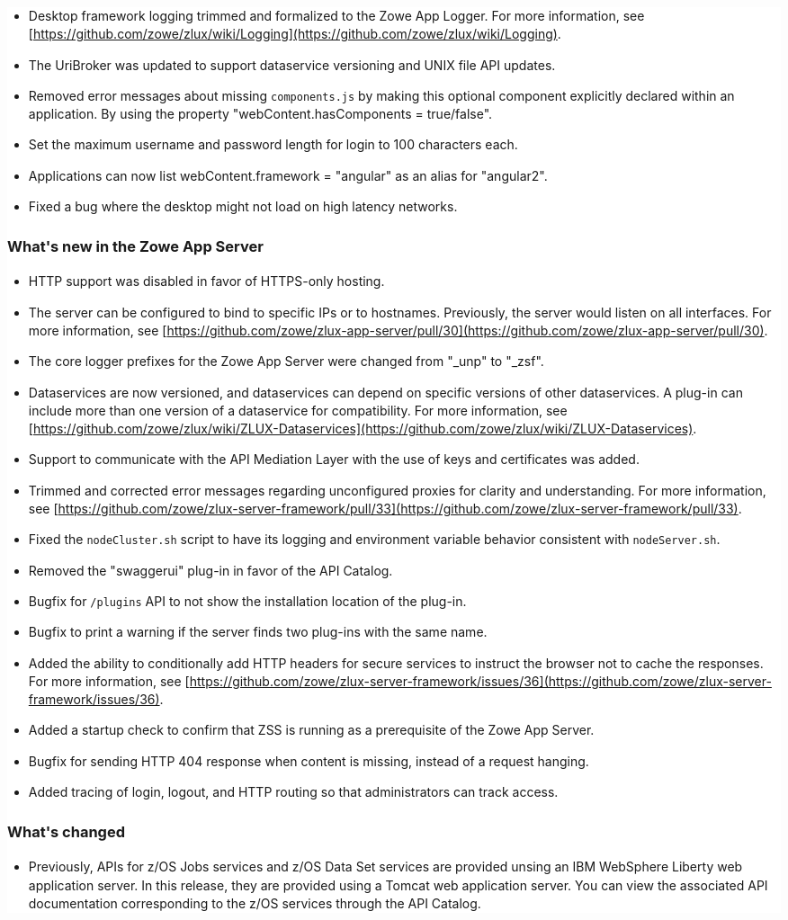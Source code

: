 - Desktop framework logging trimmed and formalized to the Zowe App Logger. For more information, see [https://github.com/zowe/zlux/wiki/Logging](https://github.com/zowe/zlux/wiki/Logging).

- The UriBroker was updated to support dataservice versioning and UNIX file API updates.

- Removed error messages about missing `components.js` by making this optional component explicitly declared within an application. By using the property "webContent.hasComponents = true/false".

- Set the maximum username and password length for login to 100 characters each.

- Applications can now list webContent.framework = "angular" as an alias for "angular2".

- Fixed a bug where the desktop might not load on high latency networks.

### What's new in the Zowe App Server

- HTTP support was disabled in favor of HTTPS-only hosting.

- The server can be configured to bind to specific IPs or to hostnames. Previously, the server would listen on all interfaces. For more information, see [https://github.com/zowe/zlux-app-server/pull/30](https://github.com/zowe/zlux-app-server/pull/30).

- The core logger prefixes for the Zowe App Server were changed from "_unp" to "_zsf".

- Dataservices are now versioned, and dataservices can depend on specific versions of other dataservices. A plug-in can include more than one version of a dataservice for compatibility. For more information, see [https://github.com/zowe/zlux/wiki/ZLUX-Dataservices](https://github.com/zowe/zlux/wiki/ZLUX-Dataservices).

- Support to communicate with the API Mediation Layer with the use of keys and certificates was added.

- Trimmed and corrected error messages regarding unconfigured proxies for clarity and understanding. For more information, see [https://github.com/zowe/zlux-server-framework/pull/33](https://github.com/zowe/zlux-server-framework/pull/33).

- Fixed the `nodeCluster.sh` script to have its logging and environment variable behavior consistent with `nodeServer.sh`.

- Removed the "swaggerui" plug-in in favor of the API Catalog.

- Bugfix for `/plugins` API to not show the installation location of the plug-in.

- Bugfix to print a warning if the server finds two plug-ins with the same name.

- Added the ability to conditionally add HTTP headers for secure services to instruct the browser not to cache the responses. For more information, see [https://github.com/zowe/zlux-server-framework/issues/36](https://github.com/zowe/zlux-server-framework/issues/36).

- Added a startup check to confirm that ZSS is running as a prerequisite of the Zowe App Server.

- Bugfix for sending HTTP 404 response when content is missing, instead of a request hanging.

- Added tracing of login, logout, and HTTP routing so that administrators can track access.

### What's changed

- Previously,  APIs for z/OS Jobs services and z/OS Data Set services are provided unsing an IBM WebSphere Liberty web application server. In this release, they are provided using a Tomcat web application server. You can view the associated API documentation corresponding to the z/OS services through the API Catalog.
